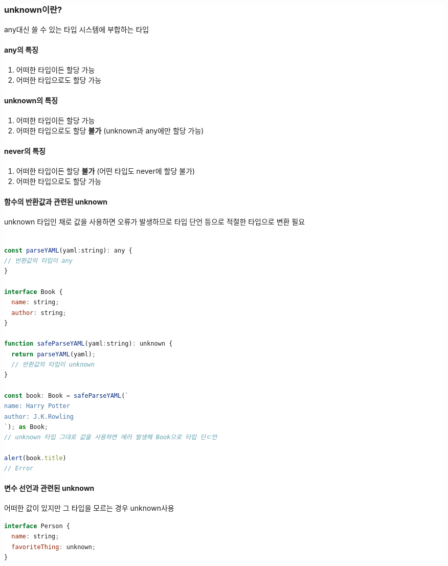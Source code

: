 ### unknown이란?

any대신 쓸 수 있는 타입 시스템에 부합하는 타입

#### any의 특징

1. 어떠한 타입이든 할당 가능
2. 어떠한 타입으로도 할당 가능

#### unknown의 특징

1. 어떠한 타입이든 할당 가능
2. 어떠한 타입으로도 할당 **불가** (unknown과 any에만 할당 가능)

#### never의 특징

1. 어떠한 타입이든 할당 **불가** (어떤 타입도 never에 할당 불가)
2. 어떠한 타입으로도 할당 가능

#### 함수의 반환값과 관련된 unknown

unknown 타입인 채로 값을 사용하면 오류가 발생하므로 타입 단언 등으로 적절한 타입으로 변환 필요

```javascript

const parseYAML(yaml:string): any {
// 반환값의 타입이 any
}

interface Book {
  name: string;
  author: string;
}

function safeParseYAML(yaml:string): unknown {
  return parseYAML(yaml);
  // 반환값의 타입이 unknown
}

const book: Book = safeParseYAML(`
name: Harry Potter
author: J.K.Rowling
`); as Book;
// unknown 타입 그대로 값을 사용하면 에러 발생해 Book으로 타입 단ㄷ언

alert(book.title)
// Error
```

#### 변수 선언과 관련된 unknown

어떠한 값이 있지만 그 타입을 모르는 경우 unknown사용

```javascript
interface Person {
  name: string;
  favoriteThing: unknown;
}
```
